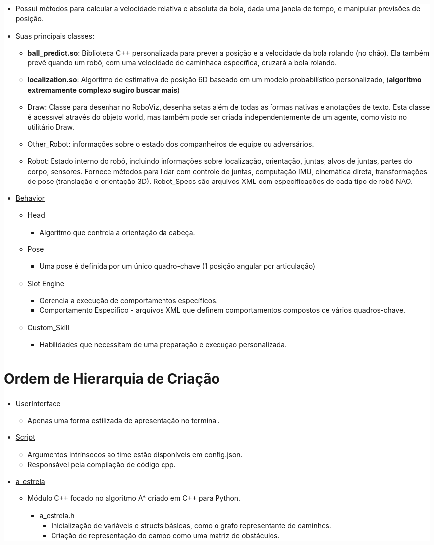   * Possui métodos para calcular a velocidade relativa e absoluta da bola,
  dada uma janela de tempo, e manipular previsões de posição.

  * Suas principais classes:
    * **ball_predict.so**: Biblioteca C++ personalizada para prever a posição
    e a velocidade da bola rolando (no chão). Ela também prevê quando um robô,
    com uma velocidade de caminhada específica, cruzará a bola rolando.
  
    * **localization.so**: Algoritmo de estimativa de posição 6D baseado em um 
    modelo probabilístico personalizado, (**algoritmo extremamente complexo sugiro buscar mais**)

    * Draw: Classe para desenhar no RoboViz, desenha setas além de todas as
    formas nativas e anotações de texto. Esta classe é acessível através do
    objeto world, mas também pode ser criada independentemente de um agente,
    como visto no utilitário Draw.
  
    * Other_Robot: informações sobre o estado dos companheiros de equipe ou
    adversários.

    * Robot: Estado interno do robô, incluindo informações sobre localização,
    orientação, juntas, alvos de juntas, partes do corpo, sensores. Fornece
    métodos para lidar com controle de juntas, computação IMU, cinemática direta,
    transformações de pose (translação e orientação 3D). Robot_Specs são arquivos
    XML com especificações de cada tipo de robô NAO.
    
* [Behavior]()
  * Head
    * Algoritmo que controla a orientação da cabeça.
  
  * Pose
    * Uma pose é definida por um único quadro-chave (1 posição angular por articulação)

  * Slot Engine
    * Gerencia a execução de comportamentos específicos.
    * Comportamento Específico - arquivos XML que definem 
    comportamentos compostos de vários quadros-chave.
    
  * Custom_Skill
    * Habilidades que necessitam de uma preparação e execuçao personalizada.


# Ordem de Hierarquia de Criação

* [UserInterface](src/sobre_scripts/comuns/UserInterface.py)
  * Apenas uma forma estilizada de apresentação no terminal.
  
* [Script](src/sobre_scripts/comuns/Script.py)
  * Argumentos intrínsecos ao time estão disponíveis em [config.json](src/config.json).
  * Responsável pela compilação de código cpp.

* [a_estrela](src/sobre_cpp/a_estrela)
  * Módulo C++ focado no algoritmo A* criado em C++ para Python.
    
    * [a_estrela.h](src/sobre_cpp/a_estrela/a_estrela.h)
      * Inicialização de variáveis e structs básicas, como o grafo representante de caminhos.
      * Criação de representação do campo como uma matriz de obstáculos.
      